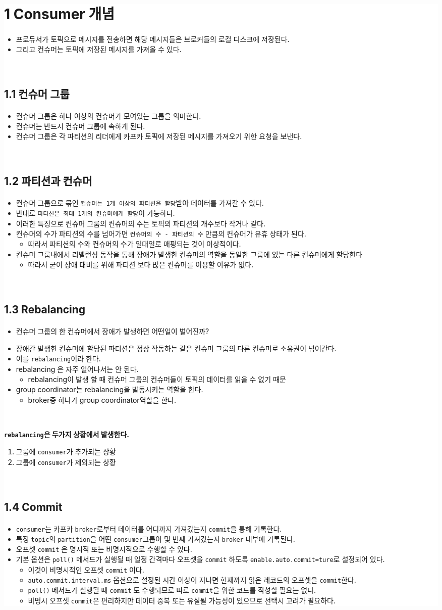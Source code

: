# 1 Consumer 개념

- 프로듀서가 토픽으로 메시지를 전송하면 해당 메시지들은 브로커들의 로컬 디스크에 저장된다.
- 그리고 컨슈머는 토픽에 저장된 메시지를 가져올 수 있다.

<br>

## 1.1 컨슈머 그룹

- 컨슈머 그룹은 하나 이상의 컨슈머가 모여있는 그룹을 의미한다.
- 컨슈머는 반드시 컨슈머 그룹에 속하게 된다.
- 컨슈머 그룹은 각 파티션의 리더에게 카프카 토픽에 저장된 메시지를 가져오기 위한 요청을 보낸다.

<br>

## 1.2 파티션과 컨슈머

- 컨슈머 그룹으로 묶인 `컨슈머는 1개 이상의 파티션을 할당`받아 데이터를 가져갈 수 있다.
- 반대로 `파티션은 최대 1개의 컨슈머에게 할당`이 가능하다.
- 이러한 특징으로 컨슈머 그룹의 컨슈머의 수는 토픽의 파티션의 개수보다 작거나 같다.
- 컨슈머의 수가 파티션의 수를 넘어가면 `컨슈머의 수 - 파티션의 수` 만큼의 컨슈머가 유휴 상태가 된다.
	- 따라서 파티션의 수와 컨슈머의 수가 일대일로 매핑되는 것이 이상적이다.
- 컨슈머 그룹내에서 리밸런싱 동작을 통해 장애가 발생한 컨슈머의 역할을 동일한 그룹에 있는 다른 컨슈머에게 할당한다
	- 따라서 굳이 장애 대비를 위해 파티션 보다 많은 컨슈머를 이용할 이유가 없다.

<br>

## 1.3 Rebalancing

- 컨슈머 그룹의 한 컨슈머에서 장애가 발생하면 어떤일이 벌어진까?
* 장애간 발생한 컨슈머에 할당된 파티션은 정상 작동하는 같은 컨슈머 그룹의 다른 컨슈머로 소유권이 넘어간다.
* 이를 `rebalancing`이라 한다.
* rebalancing 은 자주 일어나서는 안 된다.
	* rebalancing이 발생 할 때 컨슈머 그룹의 컨슈머들이 토픽의 데이터를 읽을 수 없기 때문
* group coordinator는 rebalancing을 발동시키는 역할을 한다.
	* broker중 하나가 group coordinator역할을 한다.

<br>

**`rebalancing`은 두가지 상황에서 발생한다.**

1. 그룹에  `consumer`가 추가되는 상황
2. 그룹에  `consumer`가 제외되는 상황

<br>

## 1.4 Commit

* `consumer`는 카프카 `broker`로부터 데이터를 어디까지 가져갔는지 `commit`을 통해 기록한다.
* 특정 `topic`의 `partition`을 어떤 `consumer`그룹이 몇 번째 가져갔는지 `broker` 내부에 기록된다.
* 오프셋 `commit` 은 명시적 또는 비명시적으로 수행할 수 있다.
* 기본 옵션은 `poll()` 메서드가 실행될 때 일정 간격마다 오프셋을 `commit` 하도록 `enable.auto.commit=ture`로 설정되어 있다.
	* 이것이 비명시적인 오프셋 `commit` 이다.
	* `auto.commit.interval.ms` 옵션으로 설정된 시간 이상이 지나면 현재까지 읽은 레코드의 오프셋을  `commit`한다.
	* `poll()` 메서드가 실행될 때 `commit` 도 수행되므로 따로 `commit`을 위한 코드를 작성할 필요는 없다.
	* 비명시 오프셋 `commit`은 편리하지만 데이터 중복 또는 유실될 가능성이 있으므로 선택시 고려가 필요하다.
